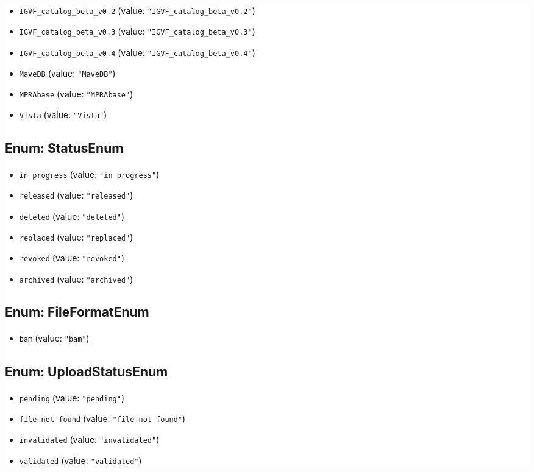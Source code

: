 * `IGVF_catalog_beta_v0.2` (value: `"IGVF_catalog_beta_v0.2"`)

* `IGVF_catalog_beta_v0.3` (value: `"IGVF_catalog_beta_v0.3"`)

* `IGVF_catalog_beta_v0.4` (value: `"IGVF_catalog_beta_v0.4"`)

* `MaveDB` (value: `"MaveDB"`)

* `MPRAbase` (value: `"MPRAbase"`)

* `Vista` (value: `"Vista"`)





## Enum: StatusEnum


* `in progress` (value: `"in progress"`)

* `released` (value: `"released"`)

* `deleted` (value: `"deleted"`)

* `replaced` (value: `"replaced"`)

* `revoked` (value: `"revoked"`)

* `archived` (value: `"archived"`)





## Enum: FileFormatEnum


* `bam` (value: `"bam"`)





## Enum: UploadStatusEnum


* `pending` (value: `"pending"`)

* `file not found` (value: `"file not found"`)

* `invalidated` (value: `"invalidated"`)

* `validated` (value: `"validated"`)





